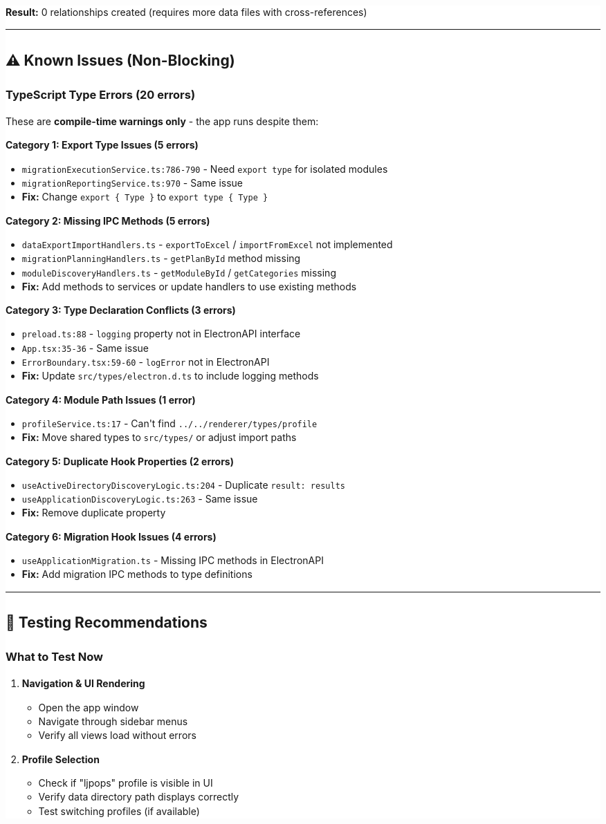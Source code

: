 **Result:** 0 relationships created (requires more data files with cross-references)

---

## ⚠️ Known Issues (Non-Blocking)

### TypeScript Type Errors (20 errors)
These are **compile-time warnings only** - the app runs despite them:

**Category 1: Export Type Issues (5 errors)**
- `migrationExecutionService.ts:786-790` - Need `export type` for isolated modules
- `migrationReportingService.ts:970` - Same issue
- **Fix:** Change `export { Type }` to `export type { Type }`

**Category 2: Missing IPC Methods (5 errors)**
- `dataExportImportHandlers.ts` - `exportToExcel` / `importFromExcel` not implemented
- `migrationPlanningHandlers.ts` - `getPlanById` method missing
- `moduleDiscoveryHandlers.ts` - `getModuleById` / `getCategories` missing
- **Fix:** Add methods to services or update handlers to use existing methods

**Category 3: Type Declaration Conflicts (3 errors)**
- `preload.ts:88` - `logging` property not in ElectronAPI interface
- `App.tsx:35-36` - Same issue
- `ErrorBoundary.tsx:59-60` - `logError` not in ElectronAPI
- **Fix:** Update `src/types/electron.d.ts` to include logging methods

**Category 4: Module Path Issues (1 error)**
- `profileService.ts:17` - Can't find `../../renderer/types/profile`
- **Fix:** Move shared types to `src/types/` or adjust import paths

**Category 5: Duplicate Hook Properties (2 errors)**
- `useActiveDirectoryDiscoveryLogic.ts:204` - Duplicate `result: results`
- `useApplicationDiscoveryLogic.ts:263` - Same issue
- **Fix:** Remove duplicate property

**Category 6: Migration Hook Issues (4 errors)**
- `useApplicationMigration.ts` - Missing IPC methods in ElectronAPI
- **Fix:** Add migration IPC methods to type definitions

---

## 🧪 Testing Recommendations

### What to Test Now

1. **Navigation & UI Rendering**
   - Open the app window
   - Navigate through sidebar menus
   - Verify all views load without errors

2. **Profile Selection**
   - Check if "ljpops" profile is visible in UI
   - Verify data directory path displays correctly
   - Test switching profiles (if available)
